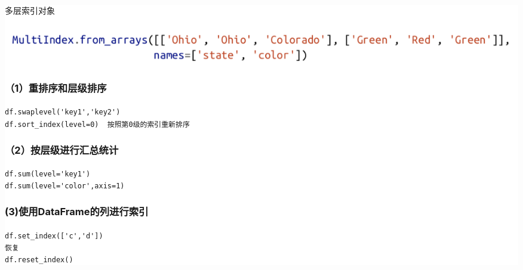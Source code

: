 多层索引对象

![image-20190706104149673](_attachments/9c9a3df8bc375cea3e4e3f5e656bf660.png)

### （1）重排序和层级排序

```
df.swaplevel('key1','key2')
df.sort_index(level=0)  按照第0级的索引重新排序
```

### （2）按层级进行汇总统计

```
df.sum(level='key1')
df.sum(level='color',axis=1)
```

###  (3)使用DataFrame的列进行索引

```
df.set_index(['c','d'])
恢复
df.reset_index()
```
